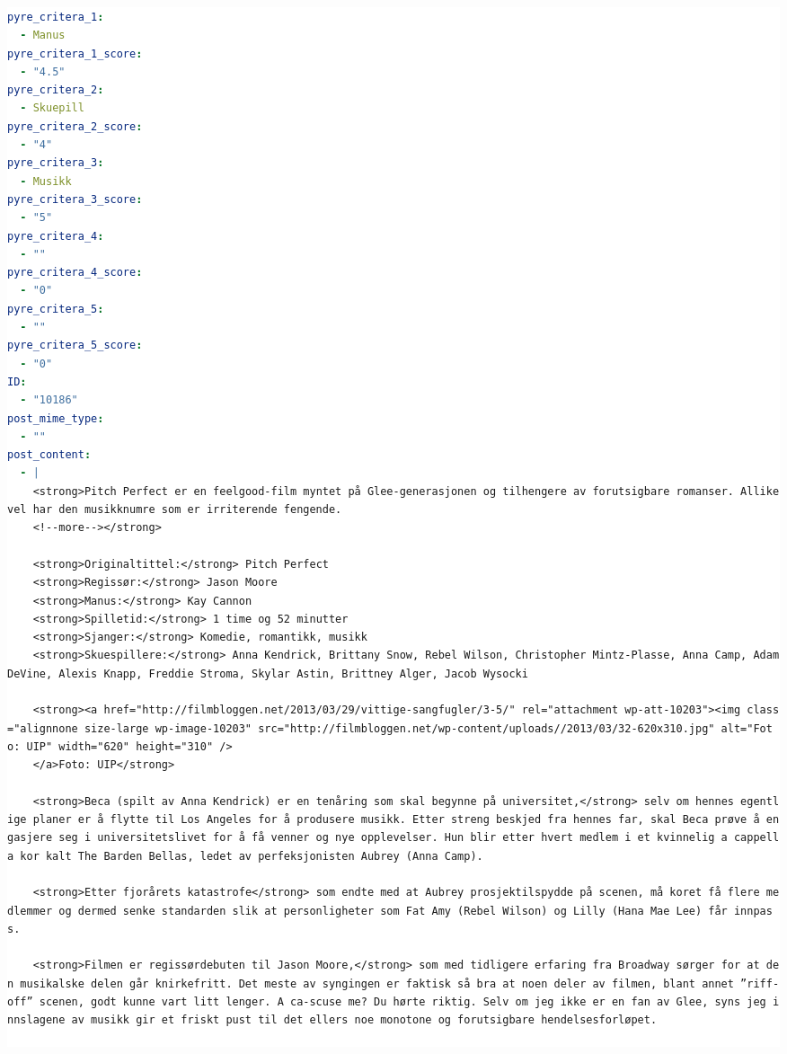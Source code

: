 ```yaml
pyre_critera_1:
  - Manus
pyre_critera_1_score:
  - "4.5"
pyre_critera_2:
  - Skuepill
pyre_critera_2_score:
  - "4"
pyre_critera_3:
  - Musikk
pyre_critera_3_score:
  - "5"
pyre_critera_4:
  - ""
pyre_critera_4_score:
  - "0"
pyre_critera_5:
  - ""
pyre_critera_5_score:
  - "0"
ID:
  - "10186"
post_mime_type:
  - ""
post_content:
  - |
    <strong>Pitch Perfect er en feelgood-film myntet på Glee-generasjonen og tilhengere av forutsigbare romanser. Allikevel har den musikknumre som er irriterende fengende.
    <!--more--></strong>
    
    <strong>Originaltittel:</strong> Pitch Perfect
    <strong>Regissør:</strong> Jason Moore
    <strong>Manus:</strong> Kay Cannon
    <strong>Spilletid:</strong> 1 time og 52 minutter
    <strong>Sjanger:</strong> Komedie, romantikk, musikk
    <strong>Skuespillere:</strong> Anna Kendrick, Brittany Snow, Rebel Wilson, Christopher Mintz-Plasse, Anna Camp, Adam DeVine, Alexis Knapp, Freddie Stroma, Skylar Astin, Brittney Alger, Jacob Wysocki
    
    <strong><a href="http://filmbloggen.net/2013/03/29/vittige-sangfugler/3-5/" rel="attachment wp-att-10203"><img class="alignnone size-large wp-image-10203" src="http://filmbloggen.net/wp-content/uploads//2013/03/32-620x310.jpg" alt="Foto: UIP" width="620" height="310" />
    </a>Foto: UIP</strong>
    
    <strong>Beca (spilt av Anna Kendrick) er en tenåring som skal begynne på universitet,</strong> selv om hennes egentlige planer er å flytte til Los Angeles for å produsere musikk. Etter streng beskjed fra hennes far, skal Beca prøve å engasjere seg i universitetslivet for å få venner og nye opplevelser. Hun blir etter hvert medlem i et kvinnelig a cappella kor kalt The Barden Bellas, ledet av perfeksjonisten Aubrey (Anna Camp).
    
    <strong>Etter fjorårets katastrofe</strong> som endte med at Aubrey prosjektilspydde på scenen, må koret få flere medlemmer og dermed senke standarden slik at personligheter som Fat Amy (Rebel Wilson) og Lilly (Hana Mae Lee) får innpass.
    
    <strong>Filmen er regissørdebuten til Jason Moore,</strong> som med tidligere erfaring fra Broadway sørger for at den musikalske delen går knirkefritt. Det meste av syngingen er faktisk så bra at noen deler av filmen, blant annet ”riff-off” scenen, godt kunne vart litt lenger. A ca-scuse me? Du hørte riktig. Selv om jeg ikke er en fan av Glee, syns jeg innslagene av musikk gir et friskt pust til det ellers noe monotone og forutsigbare hendelsesforløpet.
    
```